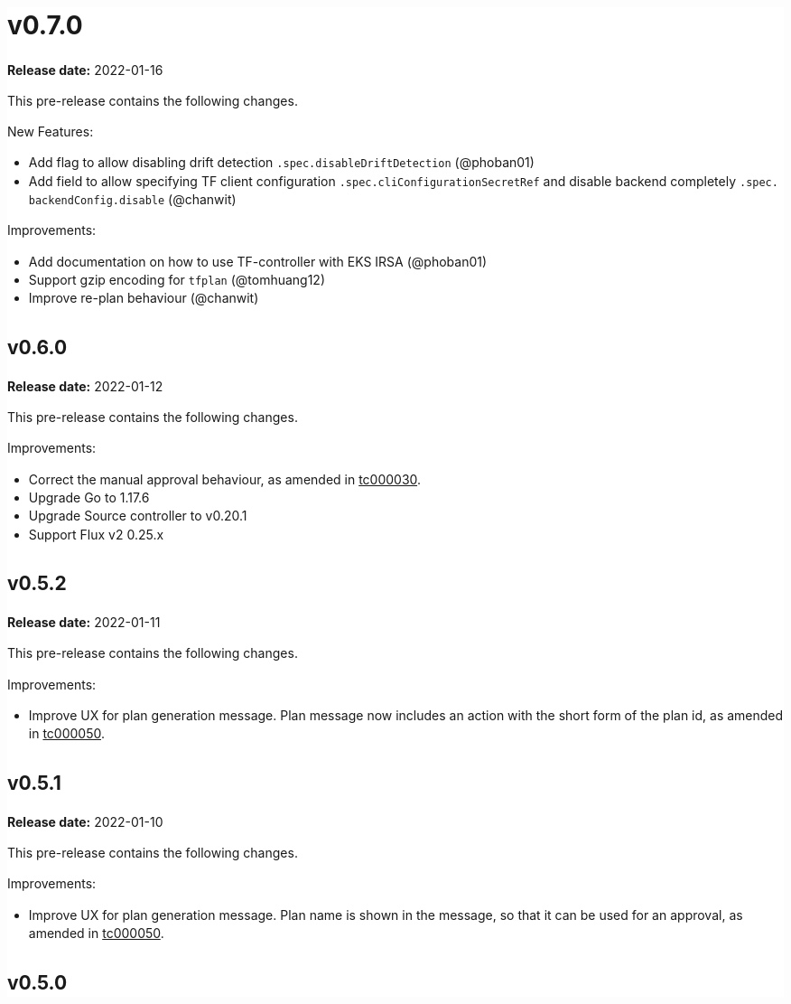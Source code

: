 # v0.7.0

**Release date:** 2022-01-16

This pre-release contains the following changes.

New Features:
  * Add flag to allow disabling drift detection `.spec.disableDriftDetection` (@phoban01)
  * Add field to allow specifying TF client configuration `.spec.cliConfigurationSecretRef` and disable backend completely `.spec.backendConfig.disable` (@chanwit)
  
Improvements:
  * Add documentation on how to use TF-controller with EKS IRSA (@phoban01)
  * Support gzip encoding for `tfplan` (@tomhuang12)
  * Improve re-plan behaviour (@chanwit)

## v0.6.0

**Release date:** 2022-01-12

This pre-release contains the following changes.

Improvements:
  * Correct the manual approval behaviour, as amended in [tc000030](controllers/tc000030_plan_only_no_outputs_test.go).
  * Upgrade Go to 1.17.6
  * Upgrade Source controller to v0.20.1
  * Support Flux v2 0.25.x

## v0.5.2

**Release date:** 2022-01-11

This pre-release contains the following changes.

Improvements:
  * Improve UX for plan generation message. Plan message now includes an action with the short form of the plan id, as amended in [tc000050](controllers/tc000050_plan_and_manual_approve_no_outputs_test.go).

## v0.5.1

**Release date:** 2022-01-10

This pre-release contains the following changes.

Improvements:
  * Improve UX for plan generation message. Plan name is shown in the message, so that it can be used for an approval, as amended in [tc000050](controllers/tc000050_plan_and_manual_approve_no_outputs_test.go).

## v0.5.0
